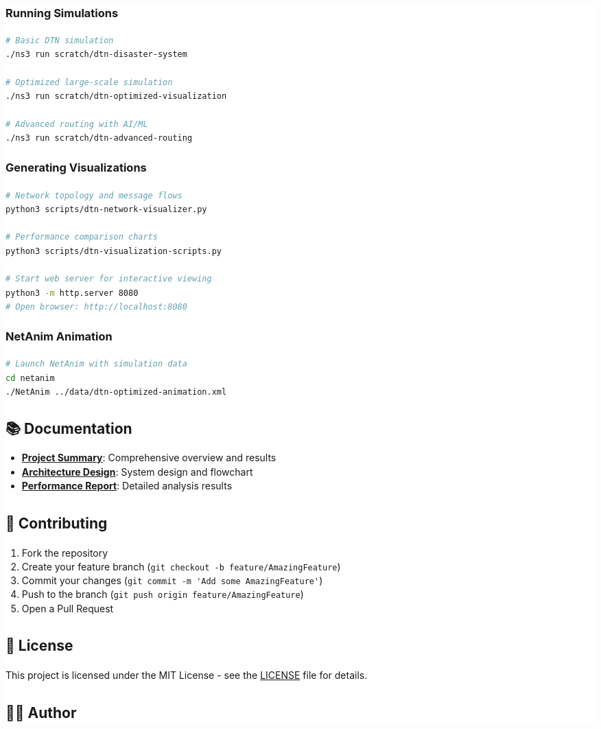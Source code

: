 ### Running Simulations
```bash
# Basic DTN simulation
./ns3 run scratch/dtn-disaster-system

# Optimized large-scale simulation
./ns3 run scratch/dtn-optimized-visualization

# Advanced routing with AI/ML
./ns3 run scratch/dtn-advanced-routing
```

### Generating Visualizations
```bash
# Network topology and message flows
python3 scripts/dtn-network-visualizer.py

# Performance comparison charts
python3 scripts/dtn-visualization-scripts.py

# Start web server for interactive viewing
python3 -m http.server 8080
# Open browser: http://localhost:8080
```

### NetAnim Animation
```bash
# Launch NetAnim with simulation data
cd netanim
./NetAnim ../data/dtn-optimized-animation.xml
```

## 📚 Documentation

- **[Project Summary](docs/DTN_PROJECT_SUMMARY.md)**: Comprehensive overview and results
- **[Architecture Design](docs/dtn-project-flowchart.md)**: System design and flowchart
- **[Performance Report](data/dtn_visualization_report.txt)**: Detailed analysis results

## 🤝 Contributing

1. Fork the repository
2. Create your feature branch (`git checkout -b feature/AmazingFeature`)
3. Commit your changes (`git commit -m 'Add some AmazingFeature'`)
4. Push to the branch (`git push origin feature/AmazingFeature`)
5. Open a Pull Request

## 📄 License

This project is licensed under the MIT License - see the [LICENSE](LICENSE) file for details.

## 👨‍💻 Author
